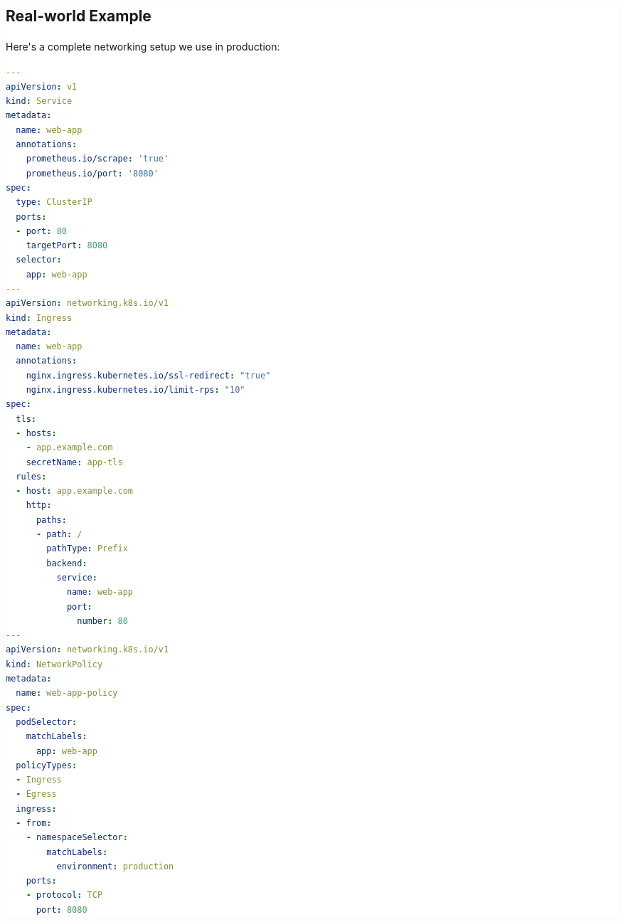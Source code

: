 ## Real-world Example

Here's a complete networking setup we use in production:

```yaml
---
apiVersion: v1
kind: Service
metadata:
  name: web-app
  annotations:
    prometheus.io/scrape: 'true'
    prometheus.io/port: '8080'
spec:
  type: ClusterIP
  ports:
  - port: 80
    targetPort: 8080
  selector:
    app: web-app
---
apiVersion: networking.k8s.io/v1
kind: Ingress
metadata:
  name: web-app
  annotations:
    nginx.ingress.kubernetes.io/ssl-redirect: "true"
    nginx.ingress.kubernetes.io/limit-rps: "10"
spec:
  tls:
  - hosts:
    - app.example.com
    secretName: app-tls
  rules:
  - host: app.example.com
    http:
      paths:
      - path: /
        pathType: Prefix
        backend:
          service:
            name: web-app
            port:
              number: 80
---
apiVersion: networking.k8s.io/v1
kind: NetworkPolicy
metadata:
  name: web-app-policy
spec:
  podSelector:
    matchLabels:
      app: web-app
  policyTypes:
  - Ingress
  - Egress
  ingress:
  - from:
    - namespaceSelector:
        matchLabels:
          environment: production
    ports:
    - protocol: TCP
      port: 8080
```